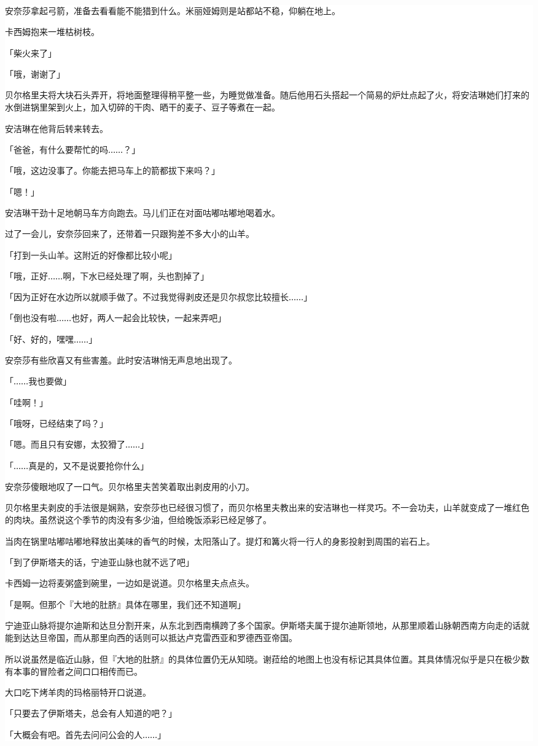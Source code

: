 安奈莎拿起弓箭，准备去看看能不能猎到什么。米丽娅姆则是站都站不稳，仰躺在地上。

卡西姆抱来一堆枯树枝。

「柴火来了」

「哦，谢谢了」

贝尔格里夫将大块石头弄开，将地面整理得稍平整一些，为睡觉做准备。随后他用石头搭起一个简易的炉灶点起了火，将安洁琳她们打来的水倒进锅里架到火上，加入切碎的干肉、晒干的麦子、豆子等煮在一起。

安洁琳在他背后转来转去。

「爸爸，有什么要帮忙的吗……？」

「哦，这边没事了。你能去把马车上的箭都拔下来吗？」

「嗯！」

安洁琳干劲十足地朝马车方向跑去。马儿们正在对面咕嘟咕嘟地喝着水。

过了一会儿，安奈莎回来了，还带着一只跟狗差不多大小的山羊。

「打到一头山羊。这附近的好像都比较小呢」

「哦，正好……啊，下水已经处理了啊，头也割掉了」

「因为正好在水边所以就顺手做了。不过我觉得剥皮还是贝尔叔您比较擅长……」

「倒也没有啦……也好，两人一起会比较快，一起来弄吧」

「好、好的，嘿嘿……」

安奈莎有些欣喜又有些害羞。此时安洁琳悄无声息地出现了。

「……我也要做」

「哇啊！」

「哦呀，已经结束了吗？」

「嗯。而且只有安娜，太狡猾了……」

「……真是的，又不是说要抢你什么」

安奈莎傻眼地叹了一口气。贝尔格里夫苦笑着取出剥皮用的小刀。

贝尔格里夫剥皮的手法很是娴熟，安奈莎也已经很习惯了，而贝尔格里夫教出来的安洁琳也一样灵巧。不一会功夫，山羊就变成了一堆红色的肉块。虽然说这个季节的肉没有多少油，但给晚饭添彩已经足够了。

当肉在锅里咕嘟咕嘟地释放出美味的香气的时候，太阳落山了。提灯和篝火将一行人的身影投射到周围的岩石上。

「到了伊斯塔夫的话，宁迪亚山脉也就不远了吧」

卡西姆一边将麦粥盛到碗里，一边如是说道。贝尔格里夫点点头。

「是啊。但那个『大地的肚脐』具体在哪里，我们还不知道啊」

宁迪亚山脉将提尔迪斯和达旦分割开来，从东北到西南横跨了多个国家。伊斯塔夫属于提尔迪斯领地，从那里顺着山脉朝西南方向走的话就能到达达旦帝国，而从那里向西的话则可以抵达卢克雷西亚和罗德西亚帝国。

所以说虽然是临近山脉，但『大地的肚脐』的具体位置仍无从知晓。谢菈给的地图上也没有标记其具体位置。其具体情况似乎是只在极少数有本事的冒险者之间口口相传而已。

大口吃下烤羊肉的玛格丽特开口说道。

「只要去了伊斯塔夫，总会有人知道的吧？」

「大概会有吧。首先去问问公会的人……」
